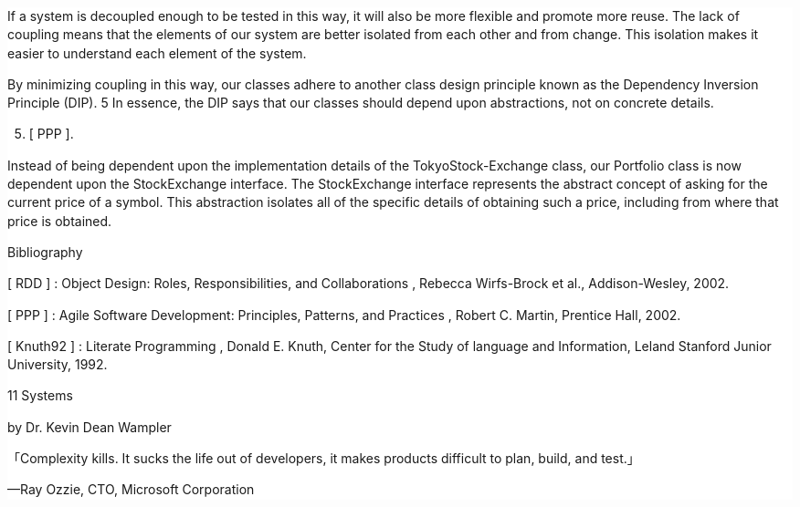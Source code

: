 If a system is decoupled enough to be tested in this way, it will also be more flexible and promote more reuse. The lack of coupling means that the elements of our system are better isolated from each other and from change. This isolation makes it easier to understand each element of the system.

By minimizing coupling in this way, our classes adhere to another class design principle known as the Dependency Inversion Principle (DIP). 5 In essence, the DIP says that our classes should depend upon abstractions, not on concrete details.

5. [ PPP ].

Instead of being dependent upon the implementation details of the TokyoStock-Exchange class, our Portfolio class is now dependent upon the StockExchange interface. The StockExchange interface represents the abstract concept of asking for the current price of a symbol. This abstraction isolates all of the specific details of obtaining such a price, including from where that price is obtained.

Bibliography

[ RDD ] : Object Design: Roles, Responsibilities, and Collaborations , Rebecca Wirfs-Brock et al., Addison-Wesley, 2002.

[ PPP ] : Agile Software Development: Principles, Patterns, and Practices , Robert C. Martin, Prentice Hall, 2002.

[ Knuth92 ] : Literate Programming , Donald E. Knuth, Center for the Study of language and Information, Leland Stanford Junior University, 1992.

11 Systems

by Dr. Kevin Dean Wampler

「Complexity kills. It sucks the life out of developers, it makes products difficult to plan, build, and test.」

—Ray Ozzie, CTO, Microsoft Corporation

